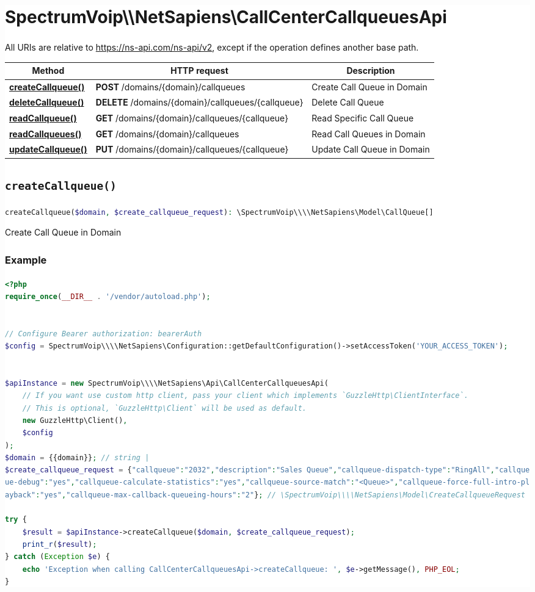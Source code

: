 # SpectrumVoip\\\\NetSapiens\CallCenterCallqueuesApi

All URIs are relative to https://ns-api.com/ns-api/v2, except if the operation defines another base path.

| Method | HTTP request | Description |
| ------------- | ------------- | ------------- |
| [**createCallqueue()**](CallCenterCallqueuesApi.md#createCallqueue) | **POST** /domains/{domain}/callqueues | Create Call Queue in Domain |
| [**deleteCallqueue()**](CallCenterCallqueuesApi.md#deleteCallqueue) | **DELETE** /domains/{domain}/callqueues/{callqueue} | Delete Call Queue |
| [**readCallqueue()**](CallCenterCallqueuesApi.md#readCallqueue) | **GET** /domains/{domain}/callqueues/{callqueue} | Read Specific Call Queue |
| [**readCallqueues()**](CallCenterCallqueuesApi.md#readCallqueues) | **GET** /domains/{domain}/callqueues | Read Call Queues in Domain |
| [**updateCallqueue()**](CallCenterCallqueuesApi.md#updateCallqueue) | **PUT** /domains/{domain}/callqueues/{callqueue} | Update Call Queue in Domain |


## `createCallqueue()`

```php
createCallqueue($domain, $create_callqueue_request): \SpectrumVoip\\\\NetSapiens\Model\CallQueue[]
```

Create Call Queue in Domain



### Example

```php
<?php
require_once(__DIR__ . '/vendor/autoload.php');


// Configure Bearer authorization: bearerAuth
$config = SpectrumVoip\\\\NetSapiens\Configuration::getDefaultConfiguration()->setAccessToken('YOUR_ACCESS_TOKEN');


$apiInstance = new SpectrumVoip\\\\NetSapiens\Api\CallCenterCallqueuesApi(
    // If you want use custom http client, pass your client which implements `GuzzleHttp\ClientInterface`.
    // This is optional, `GuzzleHttp\Client` will be used as default.
    new GuzzleHttp\Client(),
    $config
);
$domain = {{domain}}; // string | 
$create_callqueue_request = {"callqueue":"2032","description":"Sales Queue","callqueue-dispatch-type":"RingAll","callqueue-debug":"yes","callqueue-calculate-statistics":"yes","callqueue-source-match":"<Queue>","callqueue-force-full-intro-playback":"yes","callqueue-max-callback-queueing-hours":"2"}; // \SpectrumVoip\\\\NetSapiens\Model\CreateCallqueueRequest

try {
    $result = $apiInstance->createCallqueue($domain, $create_callqueue_request);
    print_r($result);
} catch (Exception $e) {
    echo 'Exception when calling CallCenterCallqueuesApi->createCallqueue: ', $e->getMessage(), PHP_EOL;
}
```
